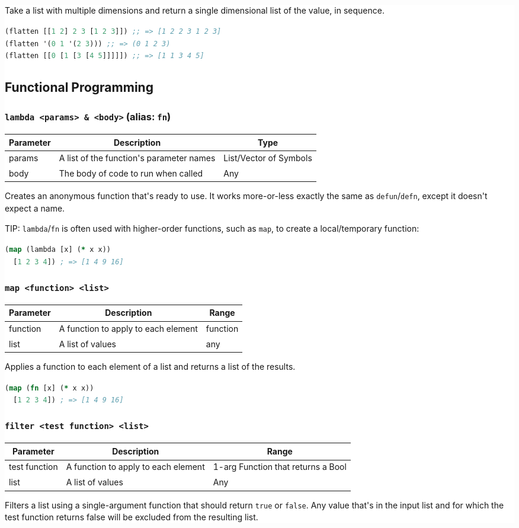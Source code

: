 Take a list with multiple dimensions and return a single dimensional list of the value, in sequence.

```clojure
(flatten [[1 2] 2 3 [1 2 3]]) ;; => [1 2 2 3 1 2 3]
(flatten '(0 1 '(2 3))) ;; => (0 1 2 3)
(flatten [[0 [1 [3 [4 5]]]]]) ;; => [1 1 3 4 5]
```

## Functional Programming
### `lambda <params> & <body>` (alias: `fn`)

| Parameter | Description                              | Type                   |
|-----------|------------------------------------------|------------------------|
| params    | A list of the function's parameter names | List/Vector of Symbols |
| body      | The body of code to run when called      | Any                    |

Creates an anonymous function that's ready to use. It works more-or-less exactly the same as `defun`/`defn`, except it doesn't expect a name.

TIP: `lambda`/`fn` is often used with higher-order functions, such as `map`, to create a local/temporary function:

```clojure
(map (lambda [x] (* x x)) 
  [1 2 3 4]) ; => [1 4 9 16]
```

### `map <function> <list>`

| Parameter | Description | Range |
| --- | --- | --- |
| function | A function to apply to each element | function |
| list | A list of values | any |

Applies a function to each element of a list and returns a list of the results.



```clojure
(map (fn [x] (* x x)) 
  [1 2 3 4]) ; => [1 4 9 16]
```

### `filter <test function> <list>`

| Parameter     | Description                         | Range                              |
|---------------|-------------------------------------|------------------------------------|
| test function | A function to apply to each element | 1-arg Function that returns a Bool |
| list          | A list of values                    | Any                                |

Filters a list using a single-argument function that should return `true` or `false`. Any value that's in the input list and for which the test function returns false will be excluded from the resulting list.
